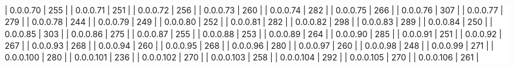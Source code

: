 | 0.0.0.70 | 255 |
| 0.0.0.71 | 251 |
| 0.0.0.72 | 256 |
| 0.0.0.73 | 260 |
| 0.0.0.74 | 282 |
| 0.0.0.75 | 266 |
| 0.0.0.76 | 307 |
| 0.0.0.77 | 279 |
| 0.0.0.78 | 244 |
| 0.0.0.79 | 249 |
| 0.0.0.80 | 252 |
| 0.0.0.81 | 282 |
| 0.0.0.82 | 298 |
| 0.0.0.83 | 289 |
| 0.0.0.84 | 250 |
| 0.0.0.85 | 303 |
| 0.0.0.86 | 275 |
| 0.0.0.87 | 255 |
| 0.0.0.88 | 253 |
| 0.0.0.89 | 264 |
| 0.0.0.90 | 285 |
| 0.0.0.91 | 251 |
| 0.0.0.92 | 267 |
| 0.0.0.93 | 268 |
| 0.0.0.94 | 260 |
| 0.0.0.95 | 268 |
| 0.0.0.96 | 280 |
| 0.0.0.97 | 260 |
| 0.0.0.98 | 248 |
| 0.0.0.99 | 271 |
| 0.0.0.100 | 280 |
| 0.0.0.101 | 236 |
| 0.0.0.102 | 270 |
| 0.0.0.103 | 258 |
| 0.0.0.104 | 292 |
| 0.0.0.105 | 270 |
| 0.0.0.106 | 261 |